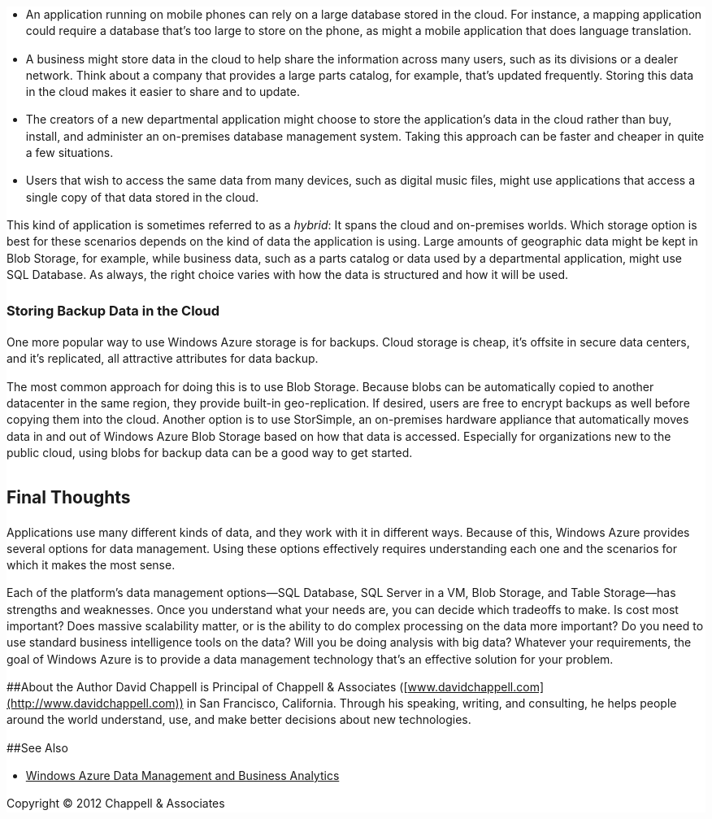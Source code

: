 - An application running on mobile phones can rely on a large database stored in the cloud. For instance, a mapping application could require a database that’s too large to store on the phone, as might a mobile application that does language translation.

- A business might store data in the cloud to help share the information across many users, such as its divisions or a dealer network. Think about a company that provides a large parts catalog, for example, that’s updated frequently. Storing this data in the cloud makes it easier to share and to update.

- The creators of a new departmental application might choose to store the application’s data in the cloud rather than buy, install, and administer an on-premises database management system. Taking this approach can be faster and cheaper in quite a few situations.

- Users that wish to access the same data from many devices, such as digital music files, might use applications that access a single copy of that data stored in the cloud.

This kind of application is sometimes referred to as a *hybrid*: It spans the cloud and on-premises worlds. Which storage option is best for these scenarios depends on the kind of data the application is using. Large amounts of geographic data might be kept in Blob Storage, for example, while business data, such as a parts catalog or data used by a departmental application, might use SQL Database. As always, the right choice varies with how the data is structured and how it will be used.


### <a name="storebkupdata"></a>Storing Backup Data in the Cloud

One more popular way to use Windows Azure storage is for backups. Cloud storage is cheap, it’s offsite in secure data centers, and it’s replicated, all attractive attributes for data backup.

The most common approach for doing this is to use Blob Storage. Because blobs can be automatically copied to another datacenter in the same region, they provide built-in geo-replication. If desired, users are free to encrypt backups as well before copying them into the cloud. Another option is to use StorSimple, an on-premises hardware appliance that automatically moves data in and out of Windows Azure Blob Storage based on how that data is accessed. Especially for organizations new to the public cloud, using blobs for backup data can be a good way to get started.


## <a name="final"></a>Final Thoughts

Applications use many different kinds of data, and they work with it in different ways. Because of this, Windows Azure provides several options for data management. Using these options effectively requires understanding each one and the scenarios for which it makes the most sense. 

Each of the platform’s data management options—SQL Database, SQL Server in a VM, Blob Storage, and Table Storage—has strengths and weaknesses. Once you understand what your needs are, you can decide which tradeoffs to make. Is cost most important? Does massive scalability matter, or is the ability to do complex processing on the data more important? Do you need to use standard business intelligence tools on the data? Will you be doing analysis with big data? Whatever your requirements, the goal of Windows Azure is to provide a data management technology that’s an effective solution for your problem. 


##About the Author
David Chappell is Principal of Chappell & Associates ([www.davidchappell.com](http://www.davidchappell.com)) in San Francisco, California. Through his speaking, writing, and consulting, he helps people around the world understand, use, and make better decisions about new technologies.

##See Also

- [Windows Azure Data Management and Business Analytics](/en-us/develop/net/fundamentals/cloud-storage/)

Copyright © 2012 Chappell & Associates

[datatable]: ../../Shared/Media/DataMngmnt__DataOptionsTbl.png
